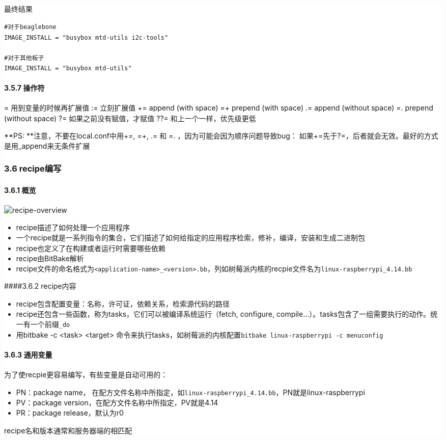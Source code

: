 最终结果

```
#对于beaglebone
IMAGE_INSTALL = "busybox mtd-utils i2c-tools"

#对于其他板子
IMAGE_INSTALL = "busybox mtd-utils"
```

#### 3.5.7 操作符

= 用到变量的时候再扩展值
:= 立刻扩展值
+= append (with space)
=+ prepend (with space)
.= append (without space)
=. prepend (without space)
?= 如果之前没有赋值，才赋值
??= 和上一个一样，优先级更低



**PS: **注意，不要在local.conf中用+=, =+, .= 和 =. ，因为可能会因为顺序问题导致bug： 如果+=先于?=，后者就会无效。最好的方式是用_append来无条件扩展



### 3.6 recipe编写

#### 3.6.1 概览

![recipe-overview](/home/robin/Documents/study_record/note/yocto/image/recipe-overview.png)

- recipe描述了如何处理一个应用程序
- 一个recipe就是一系列指令的集合，它们描述了如何给指定的应用程序检索，修补，编译，安装和生成二进制包
- recipe也定义了在构建或者运行时需要哪些依赖
- recipe由BitBake解析
- recipe文件的命名格式为`<application-name>_<version>.bb`，列如树莓派内核的recpie文件名为`linux-raspberrypi_4.14.bb`



####3.6.2 recipe内容

- recipe包含配置变量：名称，许可证，依赖关系，检索源代码的路径
- recipe还包含一些函数，称为tasks，它们可以被编译系统运行（fetch, configure, compile...）。tasks包含了一组需要执行的动作。统一有一个前缀`_do`
- 用bitbake -c \<task\> \<target\> 命令来执行tasks，如树莓派的内核配置`bitbake linux-raspberrypi -c menuconfig`



#### 3.6.3 通用变量

为了使recpie更容易编写，有些变量是自动可用的：

- PN：package name， 在配方文件名称中所指定，如`linux-raspberrypi_4.14.bb`，PN就是linux-raspberrypi
- PV：package version，在配方文件名称中所指定，PV就是4.14
- PR：package release，默认为r0

recipe名和版本通常和服务器端的相匹配
